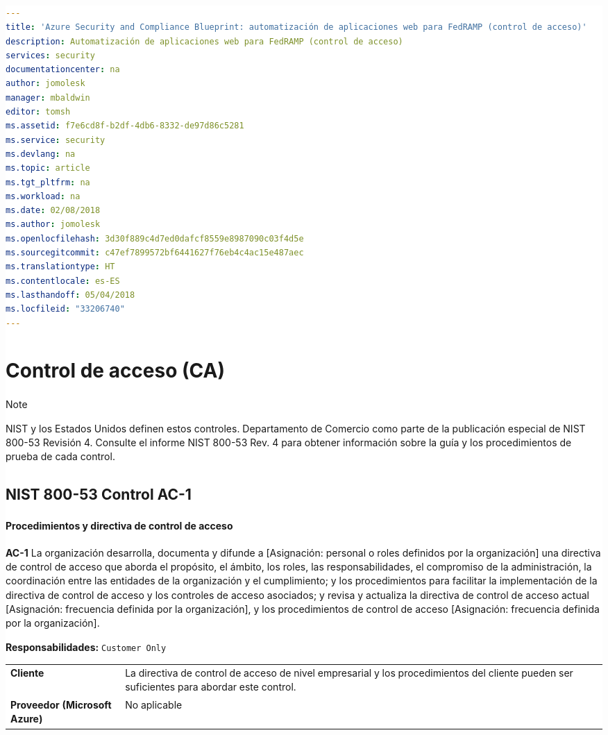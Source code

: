 ```yaml
---
title: 'Azure Security and Compliance Blueprint: automatización de aplicaciones web para FedRAMP (control de acceso)'
description: Automatización de aplicaciones web para FedRAMP (control de acceso)
services: security
documentationcenter: na
author: jomolesk
manager: mbaldwin
editor: tomsh
ms.assetid: f7e6cd8f-b2df-4db6-8332-de97d86c5281
ms.service: security
ms.devlang: na
ms.topic: article
ms.tgt_pltfrm: na
ms.workload: na
ms.date: 02/08/2018
ms.author: jomolesk
ms.openlocfilehash: 3d30f889c4d7ed0dafcf8559e8987090c03f4d5e
ms.sourcegitcommit: c47ef7899572bf6441627f76eb4c4ac15e487aec
ms.translationtype: HT
ms.contentlocale: es-ES
ms.lasthandoff: 05/04/2018
ms.locfileid: "33206740"
---
```

# <a name="access-control-ac"></a>Control de acceso (CA)

> [!NOTE]
> NIST y los Estados Unidos definen estos controles. Departamento de Comercio como parte de la publicación especial de NIST 800-53 Revisión 4. Consulte el informe NIST 800-53 Rev. 4 para obtener información sobre la guía y los procedimientos de prueba de cada control.

## <a name="nist-800-53-control-ac-1"></a>NIST 800-53 Control AC-1

#### <a name="access-control-policy-and-procedures"></a>Procedimientos y directiva de control de acceso

**AC-1** La organización desarrolla, documenta y difunde a [Asignación: personal o roles definidos por la organización] una directiva de control de acceso que aborda el propósito, el ámbito, los roles, las responsabilidades, el compromiso de la administración, la coordinación entre las entidades de la organización y el cumplimiento; y los procedimientos para facilitar la implementación de la directiva de control de acceso y los controles de acceso asociados; y revisa y actualiza la directiva de control de acceso actual [Asignación: frecuencia definida por la organización], y los procedimientos de control de acceso [Asignación: frecuencia definida por la organización].

**Responsabilidades:** `Customer Only`

|||
|---|---|
| **Cliente** | La directiva de control de acceso de nivel empresarial y los procedimientos del cliente pueden ser suficientes para abordar este control. |
| **Proveedor (Microsoft Azure)** | No aplicable |
